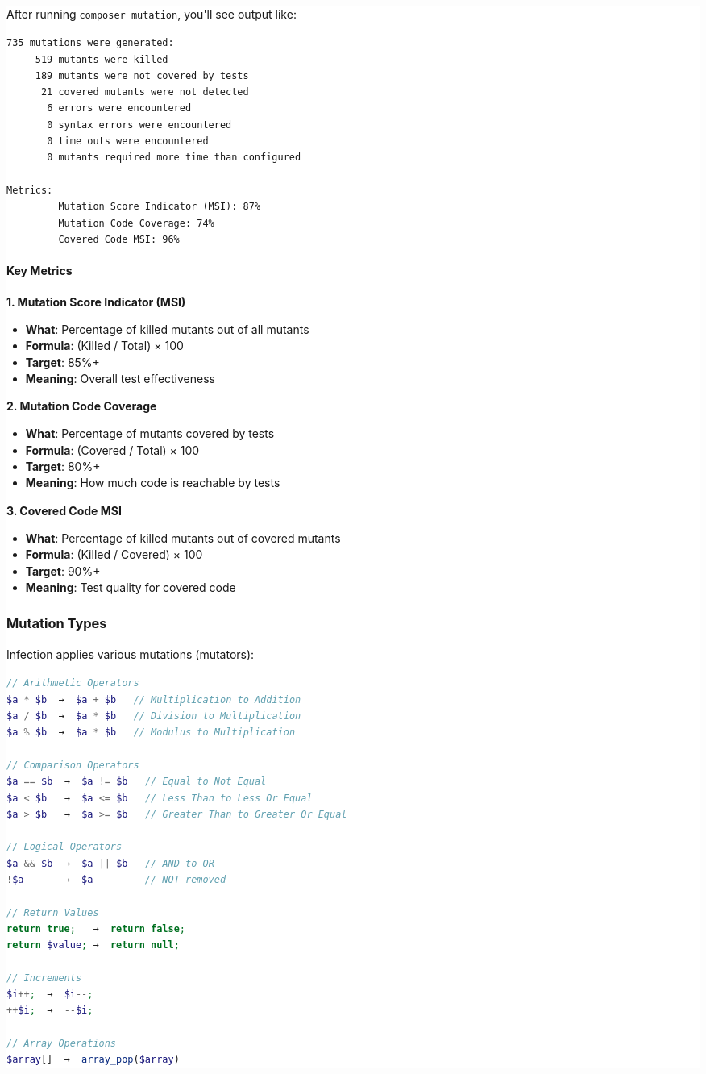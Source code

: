 After running `composer mutation`, you'll see output like:

```
735 mutations were generated:
     519 mutants were killed
     189 mutants were not covered by tests
      21 covered mutants were not detected
       6 errors were encountered
       0 syntax errors were encountered
       0 time outs were encountered
       0 mutants required more time than configured

Metrics:
         Mutation Score Indicator (MSI): 87%
         Mutation Code Coverage: 74%
         Covered Code MSI: 96%
```

#### Key Metrics

**1. Mutation Score Indicator (MSI)**
- **What**: Percentage of killed mutants out of all mutants
- **Formula**: (Killed / Total) × 100
- **Target**: 85%+
- **Meaning**: Overall test effectiveness

**2. Mutation Code Coverage**
- **What**: Percentage of mutants covered by tests
- **Formula**: (Covered / Total) × 100
- **Target**: 80%+
- **Meaning**: How much code is reachable by tests

**3. Covered Code MSI**
- **What**: Percentage of killed mutants out of covered mutants
- **Formula**: (Killed / Covered) × 100
- **Target**: 90%+
- **Meaning**: Test quality for covered code

### Mutation Types

Infection applies various mutations (mutators):

```php
// Arithmetic Operators
$a * $b  →  $a + $b   // Multiplication to Addition
$a / $b  →  $a * $b   // Division to Multiplication
$a % $b  →  $a * $b   // Modulus to Multiplication

// Comparison Operators
$a == $b  →  $a != $b   // Equal to Not Equal
$a < $b   →  $a <= $b   // Less Than to Less Or Equal
$a > $b   →  $a >= $b   // Greater Than to Greater Or Equal

// Logical Operators
$a && $b  →  $a || $b   // AND to OR
!$a       →  $a         // NOT removed

// Return Values
return true;   →  return false;
return $value; →  return null;

// Increments
$i++;  →  $i--;
++$i;  →  --$i;

// Array Operations
$array[]  →  array_pop($array)
```
